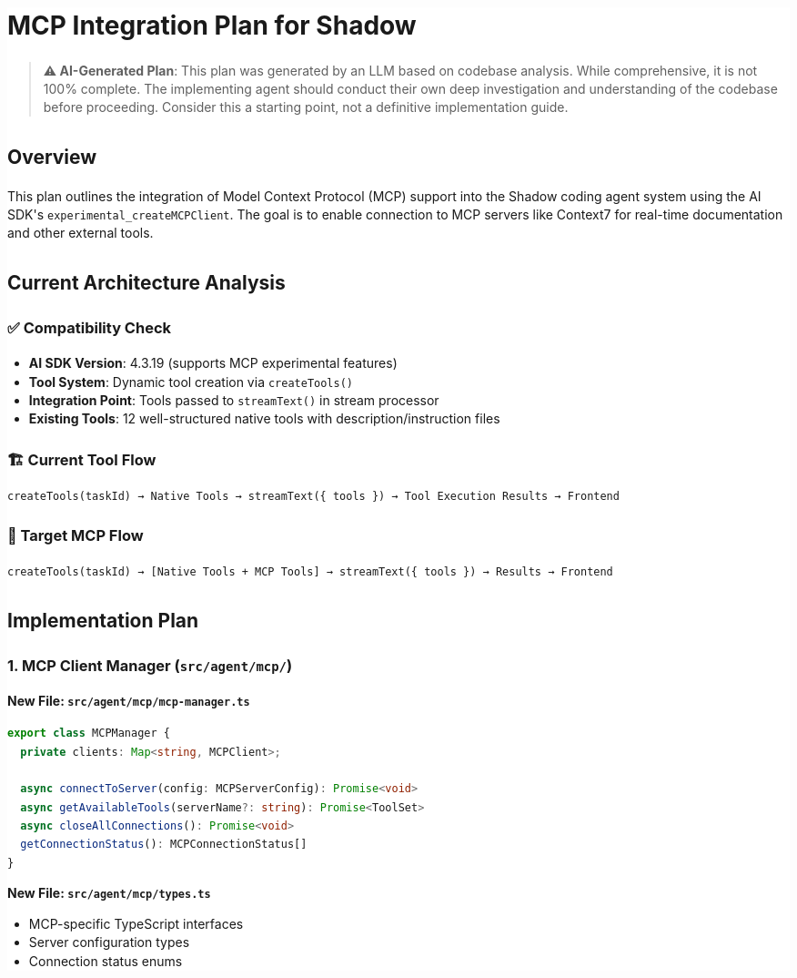 # MCP Integration Plan for Shadow

> **⚠️ AI-Generated Plan**: This plan was generated by an LLM based on codebase analysis. While comprehensive, it is not 100% complete. The implementing agent should conduct their own deep investigation and understanding of the codebase before proceeding. Consider this a starting point, not a definitive implementation guide.

## Overview

This plan outlines the integration of Model Context Protocol (MCP) support into the Shadow coding agent system using the AI SDK's `experimental_createMCPClient`. The goal is to enable connection to MCP servers like Context7 for real-time documentation and other external tools.

## Current Architecture Analysis

### ✅ Compatibility Check
- **AI SDK Version**: 4.3.19 (supports MCP experimental features)
- **Tool System**: Dynamic tool creation via `createTools()` 
- **Integration Point**: Tools passed to `streamText()` in stream processor
- **Existing Tools**: 12 well-structured native tools with description/instruction files

### 🏗️ Current Tool Flow
```
createTools(taskId) → Native Tools → streamText({ tools }) → Tool Execution Results → Frontend
```

### 🎯 Target MCP Flow  
```
createTools(taskId) → [Native Tools + MCP Tools] → streamText({ tools }) → Results → Frontend
```

## Implementation Plan

### 1. MCP Client Manager (`src/agent/mcp/`)

**New File: `src/agent/mcp/mcp-manager.ts`**
```typescript
export class MCPManager {
  private clients: Map<string, MCPClient>;
  
  async connectToServer(config: MCPServerConfig): Promise<void>
  async getAvailableTools(serverName?: string): Promise<ToolSet>
  async closeAllConnections(): Promise<void>
  getConnectionStatus(): MCPConnectionStatus[]
}
```

**New File: `src/agent/mcp/types.ts`**
- MCP-specific TypeScript interfaces
- Server configuration types
- Connection status enums
